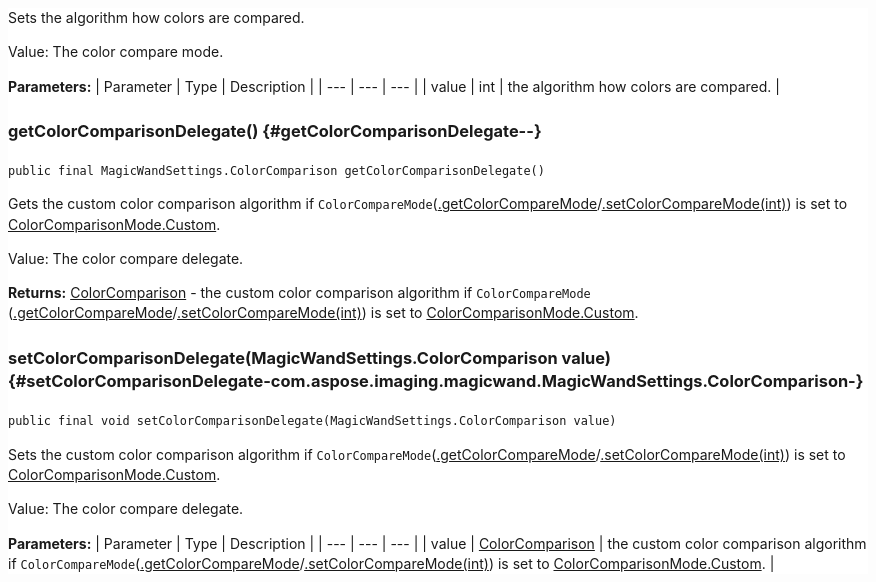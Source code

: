 Sets the algorithm how colors are compared.

Value: The color compare mode.

**Parameters:**
| Parameter | Type | Description |
| --- | --- | --- |
| value | int | the algorithm how colors are compared. |

### getColorComparisonDelegate() {#getColorComparisonDelegate--}
```
public final MagicWandSettings.ColorComparison getColorComparisonDelegate()
```


Gets the custom color comparison algorithm if `ColorCompareMode`([.getColorCompareMode](../../null/\#getColorCompareMode)/[.setColorCompareMode(int)](../../null/\#setColorCompareMode-int-)) is set to [ColorComparisonMode.Custom](../../com.aspose.imaging.magicwand/colorcomparisonmode\#Custom).

Value: The color compare delegate.

**Returns:**
[ColorComparison](../../com.aspose.imaging.magicwand/colorcomparison) - the custom color comparison algorithm if `ColorCompareMode`([.getColorCompareMode](../../null/\#getColorCompareMode)/[.setColorCompareMode(int)](../../null/\#setColorCompareMode-int-)) is set to [ColorComparisonMode.Custom](../../com.aspose.imaging.magicwand/colorcomparisonmode\#Custom).
### setColorComparisonDelegate(MagicWandSettings.ColorComparison value) {#setColorComparisonDelegate-com.aspose.imaging.magicwand.MagicWandSettings.ColorComparison-}
```
public final void setColorComparisonDelegate(MagicWandSettings.ColorComparison value)
```


Sets the custom color comparison algorithm if `ColorCompareMode`([.getColorCompareMode](../../null/\#getColorCompareMode)/[.setColorCompareMode(int)](../../null/\#setColorCompareMode-int-)) is set to [ColorComparisonMode.Custom](../../com.aspose.imaging.magicwand/colorcomparisonmode\#Custom).

Value: The color compare delegate.

**Parameters:**
| Parameter | Type | Description |
| --- | --- | --- |
| value | [ColorComparison](../../com.aspose.imaging.magicwand/colorcomparison) | the custom color comparison algorithm if `ColorCompareMode`([.getColorCompareMode](../../null/\#getColorCompareMode)/[.setColorCompareMode(int)](../../null/\#setColorCompareMode-int-)) is set to [ColorComparisonMode.Custom](../../com.aspose.imaging.magicwand/colorcomparisonmode\#Custom). |

